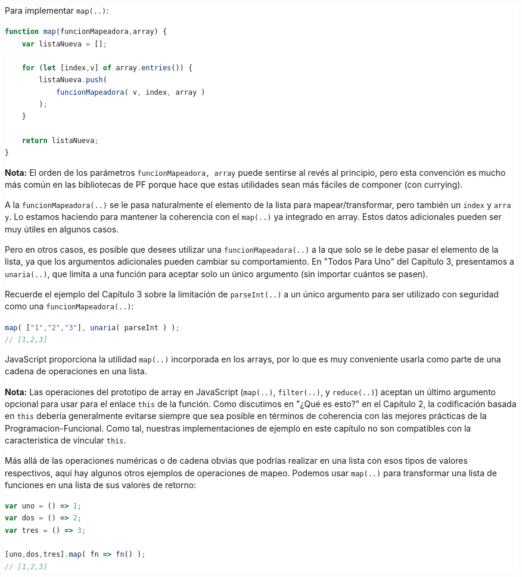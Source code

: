 Para implementar `map(..)`:

```js
function map(funcionMapeadora,array) {
    var listaNueva = [];

    for (let [index,v] of array.entries()) {
        listaNueva.push(
            funcionMapeadora( v, index, array )
        );
    }

    return listaNueva;
}
```

**Nota:** El orden de los parámetros `funcionMapeadora, array` puede sentirse al revés al principio, pero esta convención es mucho más común en las bibliotecas de PF porque hace que estas utilidades sean más fáciles de componer (con currying).

A la `funcionMapeadora(..)` se le pasa naturalmente el elemento de la lista para mapear/transformar, pero también un `index` y `array`. Lo estamos haciendo para mantener la coherencia con el `map(..)` ya integrado en array. Estos datos adicionales pueden ser muy útiles en algunos casos.

Pero en otros casos, es posible que desees utilizar una `funcionMapeadora(..)` a la que solo se le debe pasar el elemento de la lista, ya que los argumentos adicionales pueden cambiar su comportamiento. En "Todos Para Uno" del Capítulo 3, presentamos a `unaria(..)`, que limita a una función para aceptar solo un único argumento (sin importar cuántos se pasen).

Recuerde el ejemplo del Capítulo 3 sobre la limitación de `parseInt(..)` a un único argumento para ser utilizado con seguridad como una `funcionMapeadora(..)`:

```js
map( ["1","2","3"], unaria( parseInt ) );
// [1,2,3]
```

JavaScript proporciona la utilidad `map(..)` incorporada en los arrays, por lo que es muy conveniente usarla como parte de una cadena de operaciones en una lista.

**Nota:** Las operaciones del prototipo de array en JavaScript (`map(..)`, `filter(..)`, y `reduce(..)`) aceptan un último argumento opcional para usar para el enlace `this` de la función. Como discutimos en "¿Qué es esto?" en el Capítulo 2, la codificación basada en `this` debería generalmente evitarse siempre que sea posible en términos de coherencia con las mejores prácticas de la Programacion-Funcional. Como tal, nuestras implementaciones de ejemplo en este capítulo no son compatibles con la caracteristica de vincular `this`.

Más allá de las operaciones numéricas o de cadena obvias que podrías realizar en una lista con esos tipos de valores respectivos, aquí hay algunos otros ejemplos de operaciones de mapeo. Podemos usar `map(..)` para transformar una lista de funciones en una lista de sus valores de retorno:

```js
var uno = () => 1;
var dos = () => 2;
var tres = () => 3;

[uno,dos,tres].map( fn => fn() );
// [1,2,3]
```
